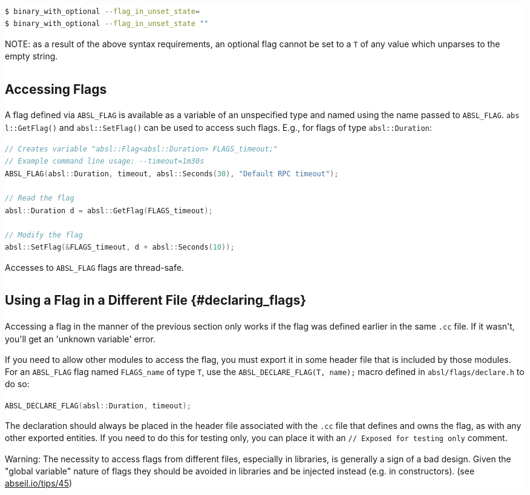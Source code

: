 ```sh
$ binary_with_optional --flag_in_unset_state=
$ binary_with_optional --flag_in_unset_state ""
```

NOTE: as a result of the above syntax requirements, an optional flag cannot be
set to a `T` of any value which unparses to the empty string.

## Accessing Flags

A flag defined via `ABSL_FLAG` is available as a variable of an unspecified
type and named using the name passed to `ABSL_FLAG`. `absl::GetFlag()` and
`absl::SetFlag()` can be used to access such flags. E.g., for flags of type
`absl::Duration`:

```cpp
// Creates variable "absl::Flag<absl::Duration> FLAGS_timeout;"
// Example command line usage: --timeout=1m30s
ABSL_FLAG(absl::Duration, timeout, absl::Seconds(30), "Default RPC timeout");

// Read the flag
absl::Duration d = absl::GetFlag(FLAGS_timeout);

// Modify the flag
absl::SetFlag(&FLAGS_timeout, d + absl::Seconds(10));
```

Accesses to `ABSL_FLAG` flags are thread-safe.

## Using a Flag in a Different File {#declaring_flags}

Accessing a flag in the manner of the previous section only works if the flag
was defined earlier in the same `.cc` file. If it wasn't, you'll get an
'unknown variable' error.

If you need to allow other modules to access the flag, you must export it in
some header file that is included by those modules. For an `ABSL_FLAG` flag
named `FLAGS_name` of type `T`, use the `ABSL_DECLARE_FLAG(T, name);` macro
defined in `absl/flags/declare.h` to do so:

```cpp
ABSL_DECLARE_FLAG(absl::Duration, timeout);
```

The declaration should always be placed in the header file associated with the
`.cc` file that defines and owns the flag, as with any other exported entities.
If you need to do this for testing only, you can place it with an
`// Exposed for testing only` comment.

Warning: The necessity to access flags from different files, especially in
libraries, is generally a sign of a bad design. Given the "global variable"
nature of flags they should be avoided in libraries and be injected instead
(e.g. in constructors). (see
[abseil.io/tips/45](https://abseil.io/tips/45))
